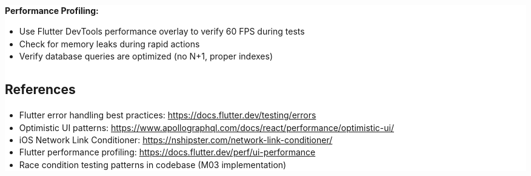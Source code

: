 **Performance Profiling:**
- Use Flutter DevTools performance overlay to verify 60 FPS during tests
- Check for memory leaks during rapid actions
- Verify database queries are optimized (no N+1, proper indexes)

## References
- Flutter error handling best practices: https://docs.flutter.dev/testing/errors
- Optimistic UI patterns: https://www.apollographql.com/docs/react/performance/optimistic-ui/
- iOS Network Link Conditioner: https://nshipster.com/network-link-conditioner/
- Flutter performance profiling: https://docs.flutter.dev/perf/ui-performance
- Race condition testing patterns in codebase (M03 implementation)
